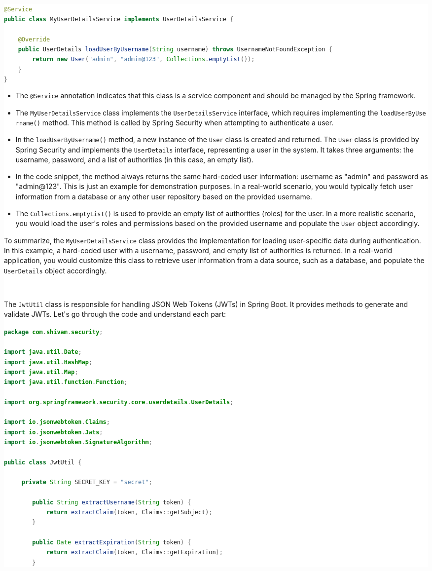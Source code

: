 ```java
@Service
public class MyUserDetailsService implements UserDetailsService {

    @Override
    public UserDetails loadUserByUsername(String username) throws UsernameNotFoundException {
        return new User("admin", "admin@123", Collections.emptyList());
    }
}
```

- The `@Service` annotation indicates that this class is a service component and should be managed by the Spring framework.

- The `MyUserDetailsService` class implements the `UserDetailsService` interface, which requires implementing the `loadUserByUsername()` method. This method is called by Spring Security when attempting to authenticate a user.

- In the `loadUserByUsername()` method, a new instance of the `User` class is created and returned. The `User` class is provided by Spring Security and implements the `UserDetails` interface, representing a user in the system. It takes three arguments: the username, password, and a list of authorities (in this case, an empty list).

- In the code snippet, the method always returns the same hard-coded user information: username as "admin" and password as "admin@123". This is just an example for demonstration purposes. In a real-world scenario, you would typically fetch user information from a database or any other user repository based on the provided username.

- The `Collections.emptyList()` is used to provide an empty list of authorities (roles) for the user. In a more realistic scenario, you would load the user's roles and permissions based on the provided username and populate the `User` object accordingly.

To summarize, the `MyUserDetailsService` class provides the implementation for loading user-specific data during authentication. In this example, a hard-coded user with a username, password, and empty list of authorities is returned. In a real-world application, you would customize this class to retrieve user information from a data source, such as a database, and populate the `UserDetails` object accordingly.


<br/>

The `JwtUtil` class is responsible for handling JSON Web Tokens (JWTs) in Spring Boot. It provides methods to generate and validate JWTs. Let's go through the code and understand each part:

```java
package com.shivam.security;

import java.util.Date;
import java.util.HashMap;
import java.util.Map;
import java.util.function.Function;

import org.springframework.security.core.userdetails.UserDetails;

import io.jsonwebtoken.Claims;
import io.jsonwebtoken.Jwts;
import io.jsonwebtoken.SignatureAlgorithm;

public class JwtUtil {
	
	 private String SECRET_KEY = "secret";

	    public String extractUsername(String token) {
	        return extractClaim(token, Claims::getSubject);
	    }

	    public Date extractExpiration(String token) {
	        return extractClaim(token, Claims::getExpiration);
	    }
```